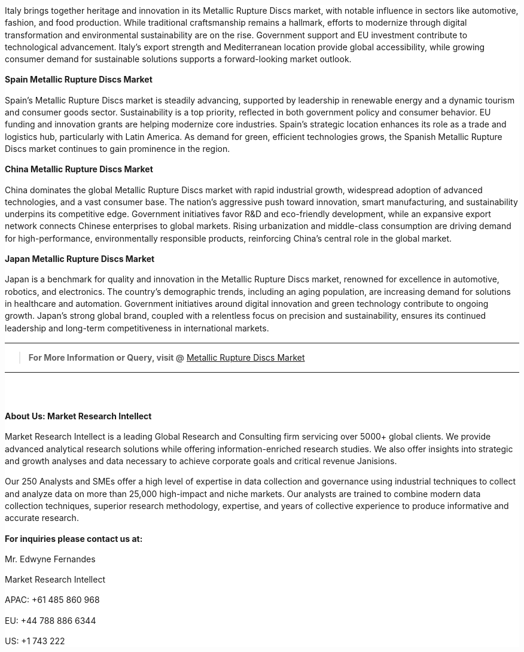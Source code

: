 <p class="" data-start="3840" data-end="4422">Italy brings together heritage and innovation in its Metallic Rupture Discs market, with notable influence in sectors like automotive, fashion, and food production. While traditional craftsmanship remains a hallmark, efforts to modernize through digital transformation and environmental sustainability are on the rise. Government support and EU investment contribute to technological advancement. Italy&rsquo;s export strength and Mediterranean location provide global accessibility, while growing consumer demand for sustainable solutions supports a forward-looking market outlook.</p><p class="" data-start="4424" data-end="4975"><strong data-start="4424" data-end="4445">Spain Metallic Rupture Discs Market</strong></p><p class="" data-start="4424" data-end="4975">Spain&rsquo;s Metallic Rupture Discs market is steadily advancing, supported by leadership in renewable energy and a dynamic tourism and consumer goods sector. Sustainability is a top priority, reflected in both government policy and consumer behavior. EU funding and innovation grants are helping modernize core industries. Spain&rsquo;s strategic location enhances its role as a trade and logistics hub, particularly with Latin America. As demand for green, efficient technologies grows, the Spanish Metallic Rupture Discs market continues to gain prominence in the region.</p><p class="" data-start="4977" data-end="5589"><strong data-start="4977" data-end="4998">China Metallic Rupture Discs Market</strong></p><p class="" data-start="4977" data-end="5589">China dominates the global Metallic Rupture Discs market with rapid industrial growth, widespread adoption of advanced technologies, and a vast consumer base. The nation&rsquo;s aggressive push toward innovation, smart manufacturing, and sustainability underpins its competitive edge. Government initiatives favor R&amp;D and eco-friendly development, while an expansive export network connects Chinese enterprises to global markets. Rising urbanization and middle-class consumption are driving demand for high-performance, environmentally responsible products, reinforcing China&rsquo;s central role in the global market.</p><p class="" data-start="5591" data-end="6162"><strong data-start="5591" data-end="5612">Japan Metallic Rupture Discs Market</strong></p><p class="" data-start="5591" data-end="6162">Japan is a benchmark for quality and innovation in the Metallic Rupture Discs market, renowned for excellence in automotive, robotics, and electronics. The country&rsquo;s demographic trends, including an aging population, are increasing demand for solutions in healthcare and automation. Government initiatives around digital innovation and green technology contribute to ongoing growth. Japan&rsquo;s strong global brand, coupled with a relentless focus on precision and sustainability, ensures its continued leadership and long-term competitiveness in international markets.</p><hr /><blockquote><p><span class="font-[700]"><strong>For More Information or Query, visit&nbsp;@</strong>&nbsp;</span><span class="font-[700]"><a href="https://www.marketresearchintellect.com/product/metallic-rupture-discs-market/?utm_source=Linkedin&utm_medium=017" target="_blank" data-tracking-control-name="article-ssr-frontend-pulse_little-text-block" data-tracking-will-navigate="" data-test-link="">Metallic Rupture Discs Market</a></span></p></blockquote><hr /><h3>&nbsp;</h3><p><strong><span class="font-[700]">About Us: Market Research Intellect</span></strong></p><p><span class="">Market Research Intellect is a leading Global Research and Consulting firm servicing over 5000+ global clients. We provide advanced analytical research solutions while offering information-enriched research studies.&nbsp;</span>We also offer insights into strategic and growth analyses and data necessary to achieve corporate goals and critical revenue Janisions.</p><p><span class="">Our 250 Analysts and SMEs offer a high level of expertise in data collection and governance using industrial techniques to collect and analyze data on more than 25,000 high-impact and niche markets. Our analysts are trained to combine modern data collection techniques, superior research methodology, expertise, and years of collective experience to produce informative and accurate research.</span></p><p><strong>For inquiries please contact us at:</strong></p><p>Mr. Edwyne Fernandes</p><p>Market Research Intellect</p><p>APAC: +61 485 860 968</p><p>EU: +44 788 886 6344</p><p>US: +1 743 222